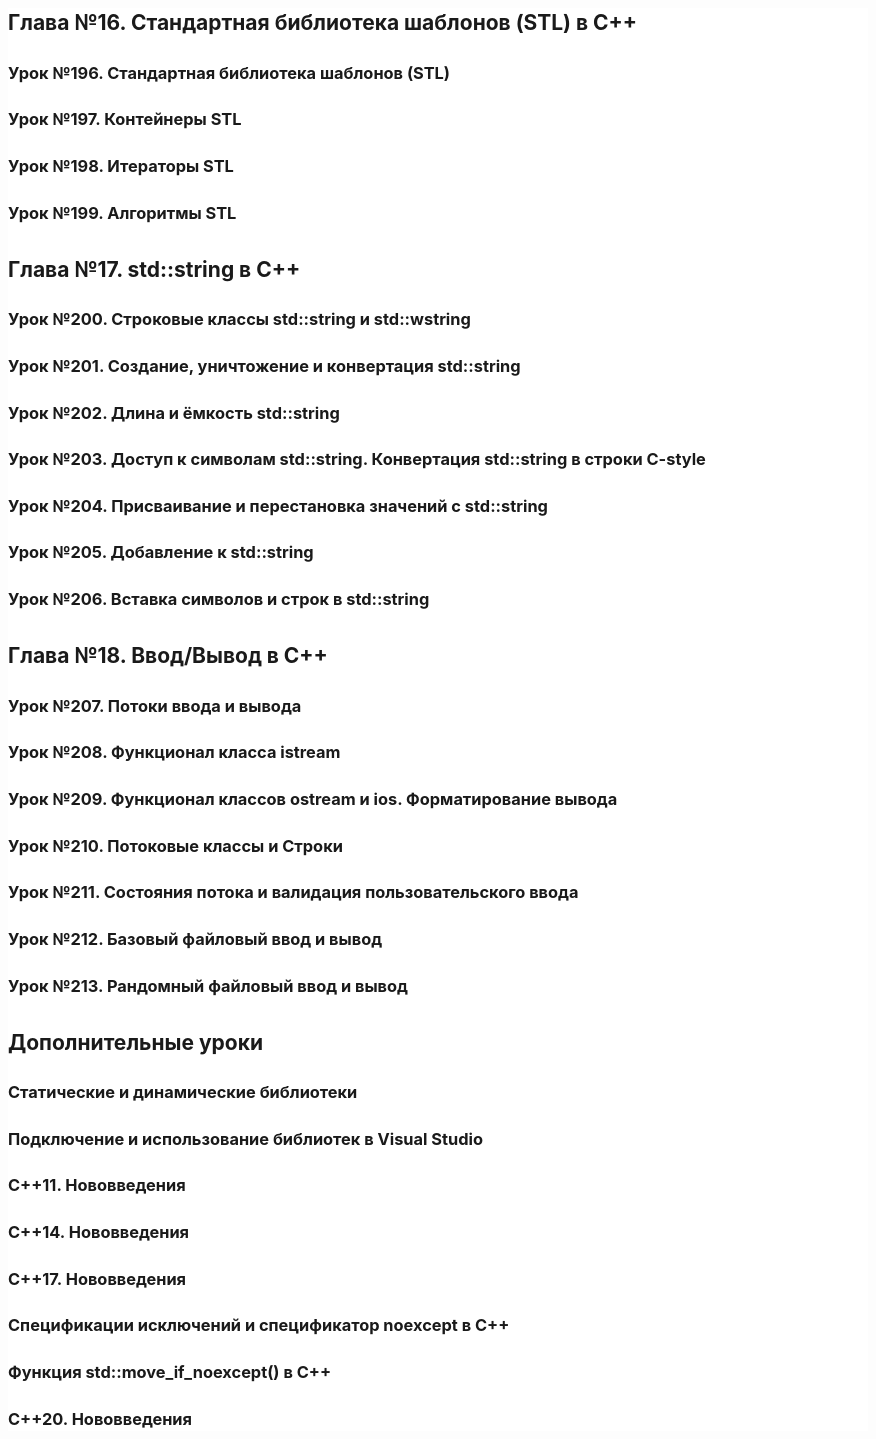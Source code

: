 ## Глава №16. Стандартная библиотека шаблонов (STL) в С++

### Урок №196. Стандартная библиотека шаблонов (STL)
### Урок №197. Контейнеры STL
### Урок №198. Итераторы STL
### Урок №199. Алгоритмы STL

## Глава №17. std::string в С++

### Урок №200. Строковые классы std::string и std::wstring
### Урок №201. Создание, уничтожение и конвертация std::string
### Урок №202. Длина и ёмкость std::string
### Урок №203. Доступ к символам std::string. Конвертация std::string в строки C-style
### Урок №204. Присваивание и перестановка значений с std::string
### Урок №205. Добавление к std::string
### Урок №206. Вставка символов и строк в std::string



## Глава №18. Ввод/Вывод в С++

### Урок №207. Потоки ввода и вывода
### Урок №208. Функционал класса istream
### Урок №209. Функционал классов ostream и ios. Форматирование вывода
### Урок №210. Потоковые классы и Строки
### Урок №211. Состояния потока и валидация пользовательского ввода
### Урок №212. Базовый файловый ввод и вывод
### Урок №213. Рандомный файловый ввод и вывод

## Дополнительные уроки

### Статические и динамические библиотеки
### Подключение и использование библиотек в Visual Studio
### C++11. Нововведения
### C++14. Нововведения
### C++17. Нововведения
### Спецификации исключений и спецификатор noexcept в С++
### Функция std::move_if_noexcept() в С++
### C++20. Нововведения